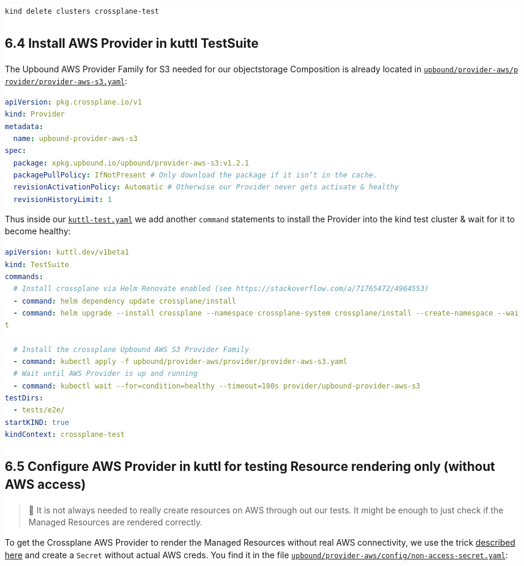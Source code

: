 ```shell
kind delete clusters crossplane-test
```



## 6.4 Install AWS Provider in kuttl TestSuite

The Upbound AWS Provider Family for S3 needed for our objectstorage Composition is already located in [`upbound/provider-aws/provider/provider-aws-s3.yaml`](upbound/provider-aws/provider/provider-aws-s3.yaml):

```yaml
apiVersion: pkg.crossplane.io/v1
kind: Provider
metadata:
  name: upbound-provider-aws-s3
spec:
  package: xpkg.upbound.io/upbound/provider-aws-s3:v1.2.1
  packagePullPolicy: IfNotPresent # Only download the package if it isn’t in the cache.
  revisionActivationPolicy: Automatic # Otherwise our Provider never gets activate & healthy
  revisionHistoryLimit: 1
```

Thus inside our [`kuttl-test.yaml`](kuttl-test.yaml) we add another `command` statements to install the Provider into the kind test cluster & wait for it to become healthy:

```yaml
apiVersion: kuttl.dev/v1beta1
kind: TestSuite
commands:
  # Install crossplane via Helm Renovate enabled (see https://stackoverflow.com/a/71765472/4964553)
  - command: helm dependency update crossplane/install
  - command: helm upgrade --install crossplane --namespace crossplane-system crossplane/install --create-namespace --wait

  # Install the crossplane Upbound AWS S3 Provider Family
  - command: kubectl apply -f upbound/provider-aws/provider/provider-aws-s3.yaml
  # Wait until AWS Provider is up and running
  - command: kubectl wait --for=condition=healthy --timeout=180s provider/upbound-provider-aws-s3
testDirs:
  - tests/e2e/
startKIND: true
kindContext: crossplane-test
```



## 6.5 Configure AWS Provider in kuttl for testing Resource rendering only (without AWS access)

> 📝 It is not always needed to really create resources on AWS through out our tests. It might be enough to just check if the Managed Resources are rendered correctly.

To get the Crossplane AWS Provider to render the Managed Resources without real AWS connectivity, we use the trick [described here](https://aaroneaton.com/walkthroughs/crossplane-package-testing-with-kuttl/) and create a `Secret` without actual AWS creds. You find it in the file [`upbound/provider-aws/config/non-access-secret.yaml`](upbound/provider-aws/config/non-access-secret.yaml):

